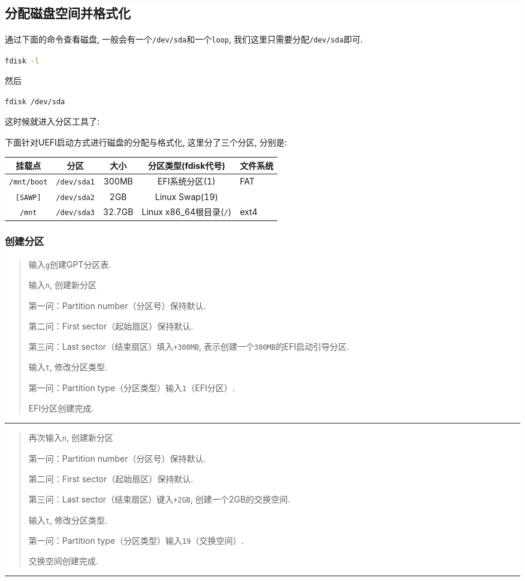 ## 分配磁盘空间并格式化

通过下面的命令查看磁盘, 一般会有一个`/dev/sda`和一个`loop`, 我们这里只需要分配`/dev/sda`即可. 

```bash
fdisk -l
```

然后

```bash
fdisk /dev/sda
```

这时候就进入分区工具了:

下面针对UEFI启动方式进行磁盘的分配与格式化, 这里分了三个分区, 分别是:

|   挂载点    |    分区     |  大小  |   分区类型(fdisk代号)   | 文件系统 |
| :---------: | :---------: | :----: | :---------------------: | -------- |
| `/mnt/boot` | `/dev/sda1` | 300MB  |     EFI系统分区(1)      | FAT      |
|  `[SAWP]`   | `/dev/sda2` |  2GB   |     Linux Swap(19)      |          |
|   `/mnt`    | `/dev/sda3` | 32.7GB | Linux x86_64根目录(`/`) | ext4     |

### 创建分区

>   输入`g`创建GPT分区表. 
>
>   输入`n`, 创建新分区
>
>   第一问：Partition number（分区号）保持默认. 
>
>   第二问：First sector（起始扇区）保持默认. 
>
>   第三问：Last sector（结束扇区）填入`+300MB`, 表示创建一个`300MB`的EFI启动引导分区. 
> 
>   输入`t`, 修改分区类型. 
>
>   第一问：Partition type（分区类型）输入`1`（EFI分区）. 
>
>   EFI分区创建完成. 

---

>   再次输入`n`, 创建新分区
>
>   第一问：Partition number（分区号）保持默认. 
>
>   第二问：First sector（起始扇区）保持默认. 
>
>   第三问：Last sector（结束扇区）键入`+2GB`, 创建一个2GB的交换空间. 
>
>   输入`t`, 修改分区类型. 
> 
>   第一问：Partition type（分区类型）输入`19`（交换空间）. 
>
>   交换空间创建完成. 

---